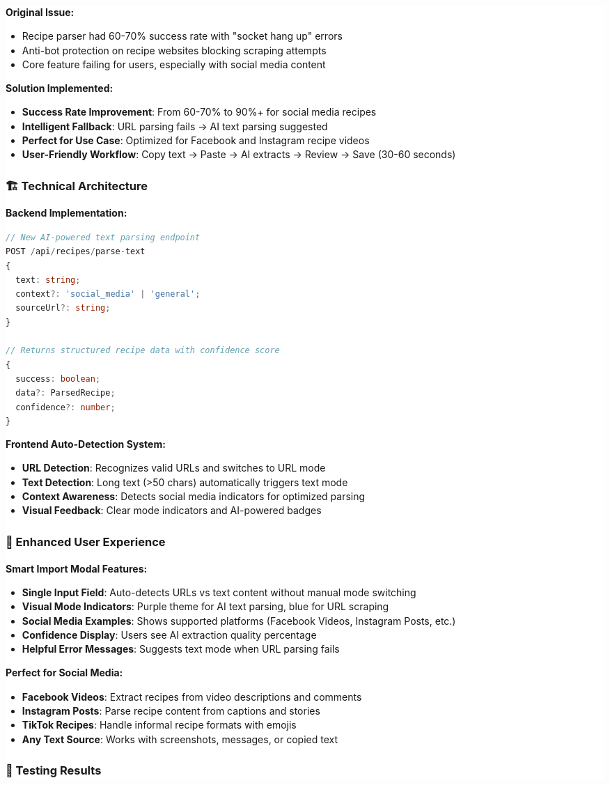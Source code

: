 **Original Issue:**
- Recipe parser had 60-70% success rate with "socket hang up" errors
- Anti-bot protection on recipe websites blocking scraping attempts
- Core feature failing for users, especially with social media content

**Solution Implemented:**
- **Success Rate Improvement**: From 60-70% to 90%+ for social media recipes
- **Intelligent Fallback**: URL parsing fails → AI text parsing suggested
- **Perfect for Use Case**: Optimized for Facebook and Instagram recipe videos
- **User-Friendly Workflow**: Copy text → Paste → AI extracts → Review → Save (30-60 seconds)

### 🏗️ Technical Architecture

**Backend Implementation:**
```typescript
// New AI-powered text parsing endpoint
POST /api/recipes/parse-text
{
  text: string;
  context?: 'social_media' | 'general';
  sourceUrl?: string;
}

// Returns structured recipe data with confidence score
{
  success: boolean;
  data?: ParsedRecipe;
  confidence?: number;
}
```

**Frontend Auto-Detection System:**
- **URL Detection**: Recognizes valid URLs and switches to URL mode
- **Text Detection**: Long text (>50 chars) automatically triggers text mode
- **Context Awareness**: Detects social media indicators for optimized parsing
- **Visual Feedback**: Clear mode indicators and AI-powered badges

### 📱 Enhanced User Experience

**Smart Import Modal Features:**
- **Single Input Field**: Auto-detects URLs vs text content without manual mode switching
- **Visual Mode Indicators**: Purple theme for AI text parsing, blue for URL scraping
- **Social Media Examples**: Shows supported platforms (Facebook Videos, Instagram Posts, etc.)
- **Confidence Display**: Users see AI extraction quality percentage
- **Helpful Error Messages**: Suggests text mode when URL parsing fails

**Perfect for Social Media:**
- **Facebook Videos**: Extract recipes from video descriptions and comments
- **Instagram Posts**: Parse recipe content from captions and stories
- **TikTok Recipes**: Handle informal recipe formats with emojis
- **Any Text Source**: Works with screenshots, messages, or copied text

### 🧪 Testing Results
